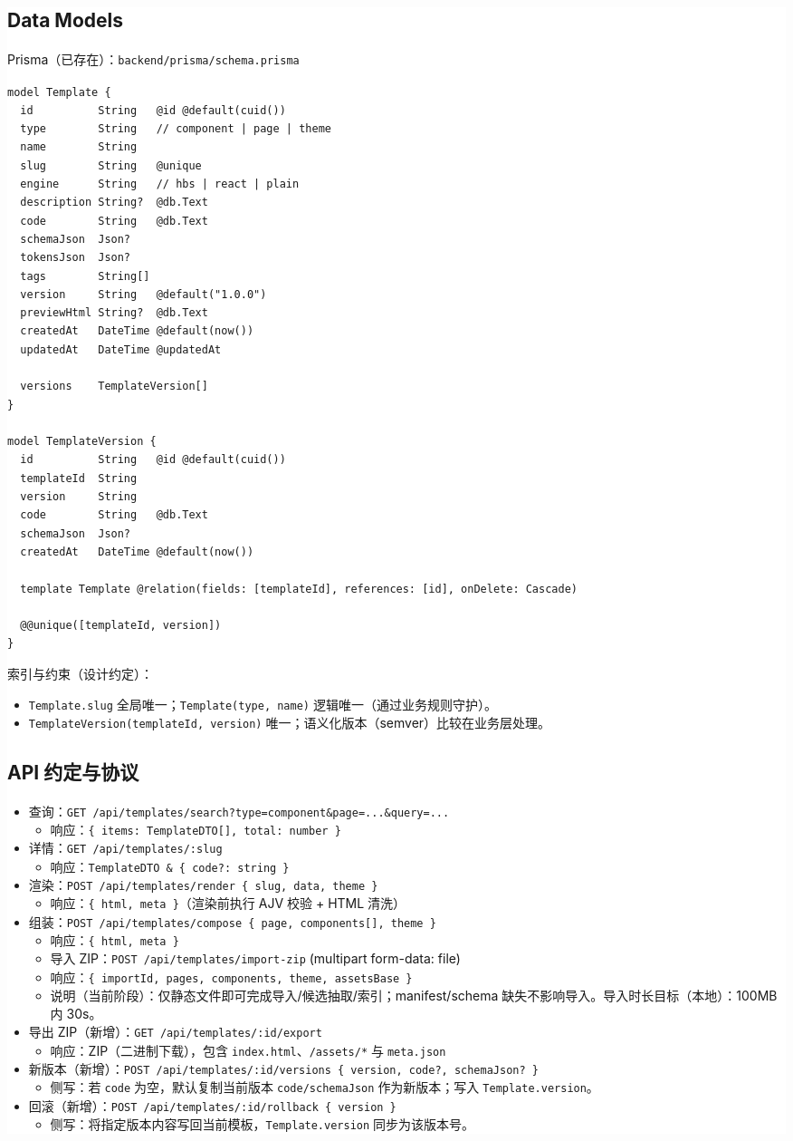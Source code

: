 ## Data Models

Prisma（已存在）：`backend/prisma/schema.prisma`

```
model Template {
  id          String   @id @default(cuid())
  type        String   // component | page | theme
  name        String
  slug        String   @unique
  engine      String   // hbs | react | plain
  description String?  @db.Text
  code        String   @db.Text
  schemaJson  Json?
  tokensJson  Json?
  tags        String[]
  version     String   @default("1.0.0")
  previewHtml String?  @db.Text
  createdAt   DateTime @default(now())
  updatedAt   DateTime @updatedAt

  versions    TemplateVersion[]
}

model TemplateVersion {
  id          String   @id @default(cuid())
  templateId  String
  version     String
  code        String   @db.Text
  schemaJson  Json?
  createdAt   DateTime @default(now())

  template Template @relation(fields: [templateId], references: [id], onDelete: Cascade)

  @@unique([templateId, version])
}
```

索引与约束（设计约定）：
- `Template.slug` 全局唯一；`Template(type, name)` 逻辑唯一（通过业务规则守护）。
- `TemplateVersion(templateId, version)` 唯一；语义化版本（semver）比较在业务层处理。

## API 约定与协议

- 查询：`GET /api/templates/search?type=component&page=...&query=...`
  - 响应：`{ items: TemplateDTO[], total: number }`
- 详情：`GET /api/templates/:slug`
  - 响应：`TemplateDTO & { code?: string }`
- 渲染：`POST /api/templates/render { slug, data, theme }`
  - 响应：`{ html, meta }`（渲染前执行 AJV 校验 + HTML 清洗）
- 组装：`POST /api/templates/compose { page, components[], theme }`
  - 响应：`{ html, meta }`
  - 导入 ZIP：`POST /api/templates/import-zip` (multipart form-data: file)
  - 响应：`{ importId, pages, components, theme, assetsBase }`
  - 说明（当前阶段）：仅静态文件即可完成导入/候选抽取/索引；manifest/schema 缺失不影响导入。导入时长目标（本地）：100MB 内 30s。
- 导出 ZIP（新增）：`GET /api/templates/:id/export`
  - 响应：ZIP（二进制下载），包含 `index.html`、`/assets/*` 与 `meta.json`
- 新版本（新增）：`POST /api/templates/:id/versions { version, code?, schemaJson? }`
  - 侧写：若 `code` 为空，默认复制当前版本 `code/schemaJson` 作为新版本；写入 `Template.version`。
- 回滚（新增）：`POST /api/templates/:id/rollback { version }`
  - 侧写：将指定版本内容写回当前模板，`Template.version` 同步为该版本号。
